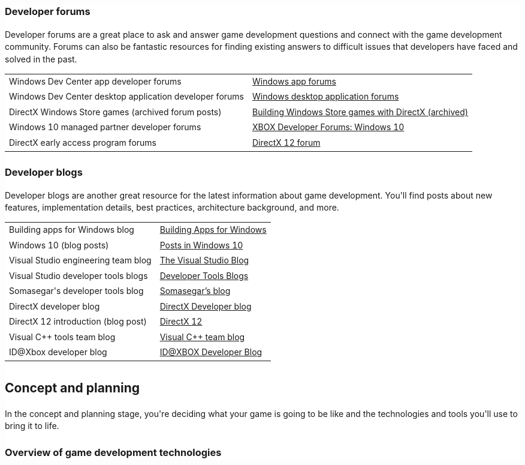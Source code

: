  

### Developer forums

Developer forums are a great place to ask and answer game development questions and connect with the game development community. Forums can also be fantastic resources for finding existing answers to difficult issues that developers have faced and solved in the past.

|                                                         |                                                                                                                                               |
|---------------------------------------------------------|-----------------------------------------------------------------------------------------------------------------------------------------------|
| Windows Dev Center app developer forums                 | [Windows app forums](https://social.msdn.microsoft.com/Forums/windowsapps/home)                                                         |
| Windows Dev Center desktop application developer forums | [Windows desktop application forums](https://social.msdn.microsoft.com/Forums/windowsdesktop/home)                                      |
| DirectX Windows Store games (archived forum posts)      | [Building Windows Store games with DirectX (archived)](https://social.msdn.microsoft.com/Forums/vstudio/en-US/home?forum=wingameswithdirectx) |
| Windows 10 managed partner developer forums             | [XBOX Developer Forums: Windows 10](http://aka.ms/win10devforums)                                                                             |
| DirectX early access program forums                     | [DirectX 12 forum](http://directx12forum.azurewebsites.net/index.php)                                                                         |

 

### Developer blogs

Developer blogs are another great resource for the latest information about game development. You'll find posts about new features, implementation details, best practices, architecture background, and more.

|                                     |                                                                                  |
|-------------------------------------|----------------------------------------------------------------------------------|
| Building apps for Windows blog      | [Building Apps for Windows](http://blogs.windows.com/buildingapps/)              |
| Windows 10 (blog posts)             | [Posts in Windows 10](http://blogs.windows.com/blog/tag/windows-10/)             |
| Visual Studio engineering team blog | [The Visual Studio Blog](http://blogs.msdn.com/b/visualstudio/)                  |
| Visual Studio developer tools blogs | [Developer Tools Blogs](http://blogs.msdn.com/b/developer-tools/)                |
| Somasegar's developer tools blog    | [Somasegar’s blog](http://blogs.msdn.com/b/somasegar/)                           |
| DirectX developer blog              | [DirectX Developer blog](http://blogs.msdn.com/b/directx)                        |
| DirectX 12 introduction (blog post) | [DirectX 12](http://blogs.msdn.com/b/directx/archive/2014/03/20/directx-12.aspx) |
| Visual C++ tools team blog          | [Visual C++ team blog](http://blogs.msdn.com/b/vcblog/)                          |
| ID@Xbox developer blog              | [ID@XBOX Developer Blog](http://www.idatxbox.com/category/developer-blog/)       |

 

## Concept and planning


In the concept and planning stage, you're deciding what your game is going to be like and the technologies and tools you'll use to bring it to life.

### Overview of game development technologies
